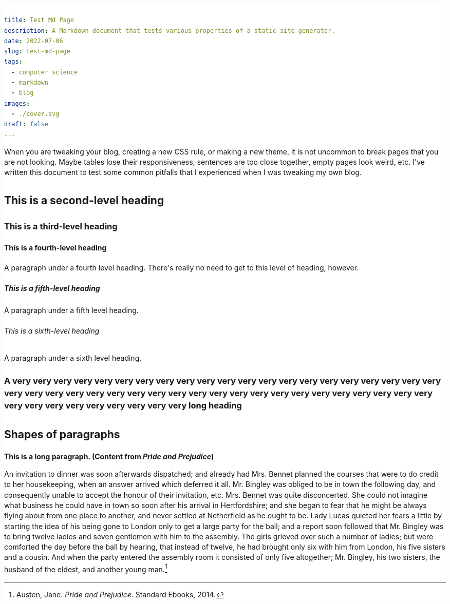 ```yaml
---
title: Test Md Page
description: A Markdown document that tests various properties of a static site generator.
date: 2022-07-06
slug: test-md-page
tags: 
  - computer science
  - markdown
  - blog
images: 
  - ./cover.svg
draft: false
---
```


When you are tweaking your blog, creating a new CSS rule, or making a new theme, it is not uncommon to break pages that you are not looking. Maybe tables lose their responsiveness, sentences are too close together, empty pages look weird, etc. I've written this document to test some common pitfalls that I experienced when I was tweaking my own blog.

## This is a second-level heading

### This is a third-level heading

#### This is a fourth-level heading

A paragraph under a fourth level heading. There's really no need to get to this level of heading, however. 

##### This is a fifth-level heading

A paragraph under a fifth level heading.

###### This is a sixth-level heading

A paragraph under a sixth level heading.

### A very very very very very very very very very very very very very very very very very very very very very very very very very very very very very very very very very very very very very very very very very very very very very very very very very very very long heading

## Shapes of paragraphs

**This is a long paragraph. (Content from _Pride and Prejudice_)**

An invitation to dinner was soon afterwards dispatched; and already had Mrs. Bennet planned the courses that were to do credit to her housekeeping, when an answer arrived which deferred it all. Mr. Bingley was obliged to be in town the following day, and consequently unable to accept the honour of their invitation, etc. Mrs. Bennet was quite disconcerted. She could not imagine what business he could have in town so soon after his arrival in Hertfordshire; and she began to fear that he might be always flying about from one place to another, and never settled at Netherfield as he ought to be. Lady Lucas quieted her fears a little by starting the idea of his being gone to London only to get a large party for the ball; and a report soon followed that Mr. Bingley was to bring twelve ladies and seven gentlemen with him to the assembly. The girls grieved over such a number of ladies; but were comforted the day before the ball by hearing, that instead of twelve, he had brought only six with him from London, his five sisters and a cousin. And when the party entered the assembly room it consisted of only five altogether; Mr. Bingley, his two sisters, the husband of the eldest, and another young man.[^austen]


[^austen]: Austen, Jane. *Pride and Prejudice*. Standard Ebooks, 2014.
[^2]: Eliot, T. S. *Poetry*. Standard Ebooks, 2017.
[^3]: A test for reference
[^line-width]: Butterick, Matthew. *Practical Typography*. https://practicaltypography.com/line-length.html